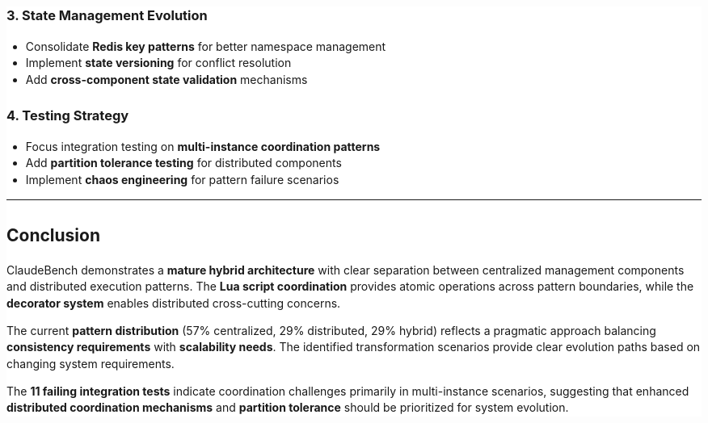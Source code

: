 ### 3. **State Management Evolution**
- Consolidate **Redis key patterns** for better namespace management
- Implement **state versioning** for conflict resolution
- Add **cross-component state validation** mechanisms

### 4. **Testing Strategy**
- Focus integration testing on **multi-instance coordination patterns**
- Add **partition tolerance testing** for distributed components
- Implement **chaos engineering** for pattern failure scenarios

---

## Conclusion

ClaudeBench demonstrates a **mature hybrid architecture** with clear separation between centralized management components and distributed execution patterns. The **Lua script coordination** provides atomic operations across pattern boundaries, while the **decorator system** enables distributed cross-cutting concerns.

The current **pattern distribution** (57% centralized, 29% distributed, 29% hybrid) reflects a pragmatic approach balancing **consistency requirements** with **scalability needs**. The identified transformation scenarios provide clear evolution paths based on changing system requirements.

The **11 failing integration tests** indicate coordination challenges primarily in multi-instance scenarios, suggesting that enhanced **distributed coordination mechanisms** and **partition tolerance** should be prioritized for system evolution.